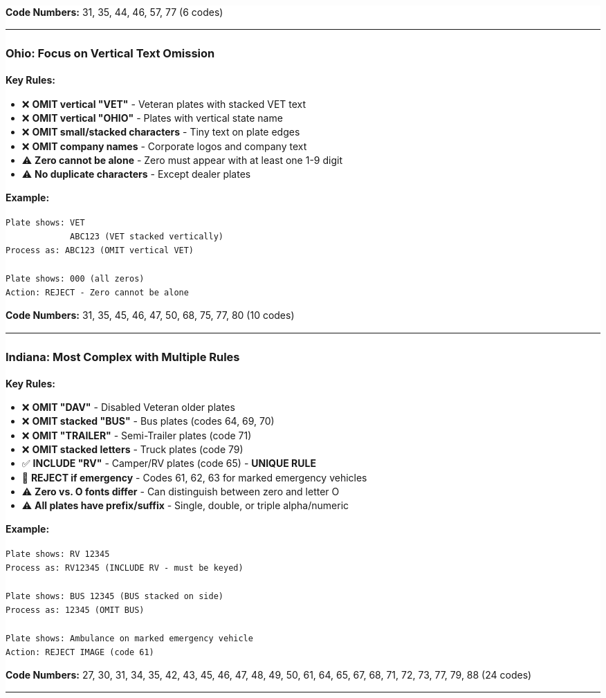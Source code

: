 **Code Numbers:** 31, 35, 44, 46, 57, 77 (6 codes)

---

### Ohio: Focus on Vertical Text Omission

**Key Rules:**
- ❌ **OMIT vertical "VET"** - Veteran plates with stacked VET text
- ❌ **OMIT vertical "OHIO"** - Plates with vertical state name
- ❌ **OMIT small/stacked characters** - Tiny text on plate edges
- ❌ **OMIT company names** - Corporate logos and company text
- ⚠️ **Zero cannot be alone** - Zero must appear with at least one 1-9 digit
- ⚠️ **No duplicate characters** - Except dealer plates

**Example:**
```
Plate shows: VET
             ABC123 (VET stacked vertically)
Process as: ABC123 (OMIT vertical VET)

Plate shows: 000 (all zeros)
Action: REJECT - Zero cannot be alone
```

**Code Numbers:** 31, 35, 45, 46, 47, 50, 68, 75, 77, 80 (10 codes)

---

### Indiana: Most Complex with Multiple Rules

**Key Rules:**
- ❌ **OMIT "DAV"** - Disabled Veteran older plates
- ❌ **OMIT stacked "BUS"** - Bus plates (codes 64, 69, 70)
- ❌ **OMIT "TRAILER"** - Semi-Trailer plates (code 71)
- ❌ **OMIT stacked letters** - Truck plates (code 79)
- ✅ **INCLUDE "RV"** - Camper/RV plates (code 65) - **UNIQUE RULE**
- 🚫 **REJECT if emergency** - Codes 61, 62, 63 for marked emergency vehicles
- ⚠️ **Zero vs. O fonts differ** - Can distinguish between zero and letter O
- ⚠️ **All plates have prefix/suffix** - Single, double, or triple alpha/numeric

**Example:**
```
Plate shows: RV 12345
Process as: RV12345 (INCLUDE RV - must be keyed)

Plate shows: BUS 12345 (BUS stacked on side)
Process as: 12345 (OMIT BUS)

Plate shows: Ambulance on marked emergency vehicle
Action: REJECT IMAGE (code 61)
```

**Code Numbers:** 27, 30, 31, 34, 35, 42, 43, 45, 46, 47, 48, 49, 50, 61, 64, 65, 67, 68, 71, 72, 73, 77, 79, 88 (24 codes)

---